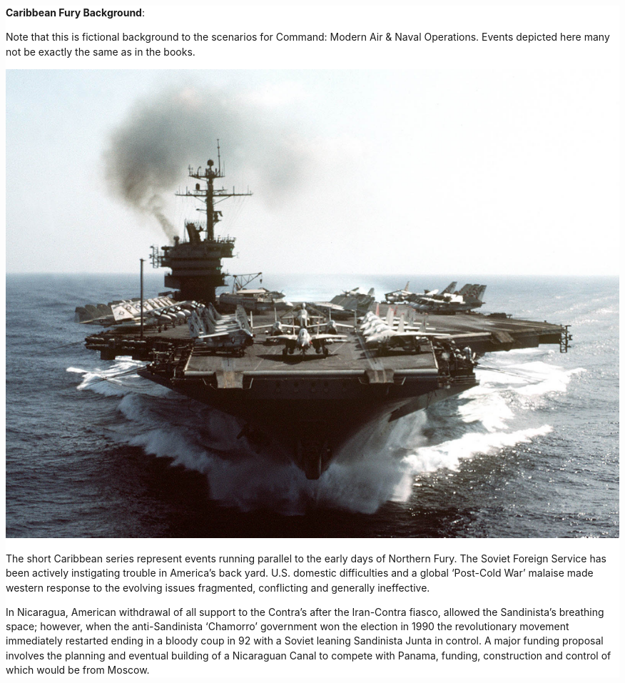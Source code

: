**<span class="underline">Caribbean Fury Background</span>**:

Note that this is fictional background to the scenarios for Command:
Modern Air & Naval Operations. Events depicted here many not be exactly
the same as in the books.

![](/assets/images/blogs/post20/image1.jpg)

The short Caribbean series represent events running parallel to the
early days of Northern Fury. The Soviet Foreign Service has been
actively instigating trouble in America’s back yard. U.S. domestic
difficulties and a global ‘Post-Cold War’ malaise made western response
to the evolving issues fragmented, conflicting and generally
ineffective.

In Nicaragua, American withdrawal of all support to the Contra’s after
the Iran-Contra fiasco, allowed the Sandinista’s breathing space;
however, when the anti-Sandinista ‘Chamorro’ government won the election
in 1990 the revolutionary movement immediately restarted ending in a
bloody coup in 92 with a Soviet leaning Sandinista Junta in control. A
major funding proposal involves the planning and eventual building of a
Nicaraguan Canal to compete with Panama, funding, construction and
control of which would be from Moscow.
